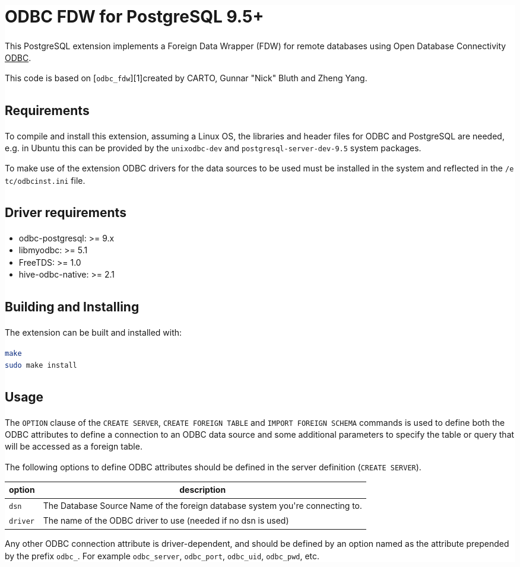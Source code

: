ODBC FDW for PostgreSQL 9.5+ 
============================
This PostgreSQL extension implements a Foreign Data Wrapper (FDW) for
remote databases using Open Database Connectivity [ODBC](http://msdn.microsoft.com/en-us/library/ms714562(v=VS.85).aspx).

This code is based on [`odbc_fdw`][1]created by CARTO, Gunnar "Nick" Bluth and Zheng Yang.

Requirements
------------

To compile and install this extension, assuming a Linux OS,
the libraries and header files for ODBC and PostgreSQL are needed,
e.g. in Ubuntu this can be provided by the `unixodbc-dev`
and `postgresql-server-dev-9.5` system packages.

To make use of the extension ODBC drivers for the data sources to
be used must be installed in the system and reflected
in the `/etc/odbcinst.ini` file.

Driver requirements
--------------------

- odbc-postgresql: >= 9.x
- libmyodbc: >=  5.1
- FreeTDS: >= 1.0
- hive-odbc-native: >= 2.1

Building and Installing
-----------------------

The extension can be built and installed with:

```sh
make
sudo make install
```

Usage
-----

The `OPTION` clause of the `CREATE SERVER`, `CREATE FOREIGN TABLE`
and  `IMPORT FOREIGN SCHEMA` commands is used to define both
the ODBC attributes to define a connection to an ODBC data source
and some additional parameters to specify the table or query that
will be accessed as a foreign table.

The following options to define ODBC attributes should be defined in
the server definition (`CREATE SERVER`).

option   | description
-------- | -----------
`dsn`    | The Database Source Name of the foreign database system you're connecting to.
`driver` | The name of the ODBC driver to use (needed if no dsn is used)

Any other ODBC connection attribute is driver-dependent, and should be defined by
an option named as the attribute prepended by the prefix `odbc_`.
For example `odbc_server`,   `odbc_port`, `odbc_uid`, `odbc_pwd`, etc.
